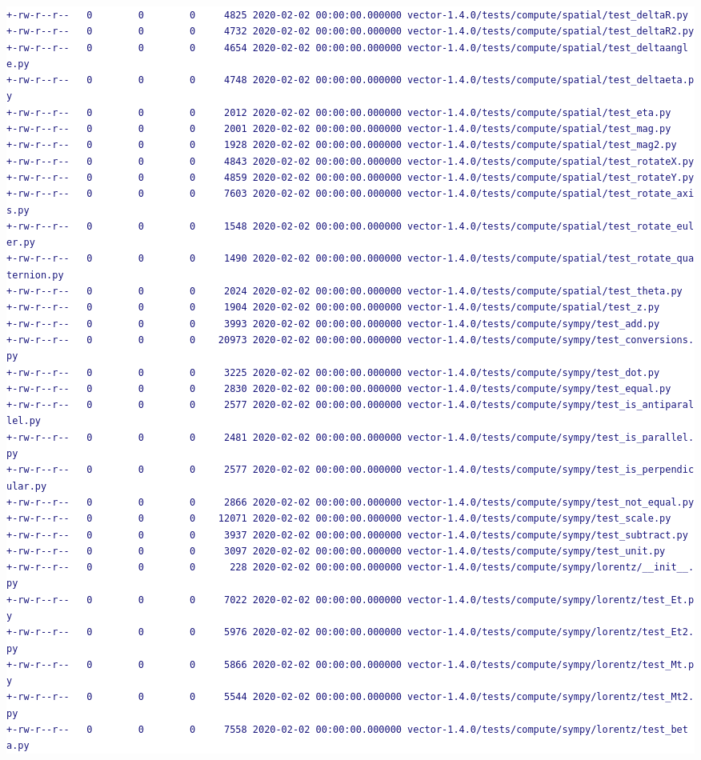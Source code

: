 ```diff
+-rw-r--r--   0        0        0     4825 2020-02-02 00:00:00.000000 vector-1.4.0/tests/compute/spatial/test_deltaR.py
+-rw-r--r--   0        0        0     4732 2020-02-02 00:00:00.000000 vector-1.4.0/tests/compute/spatial/test_deltaR2.py
+-rw-r--r--   0        0        0     4654 2020-02-02 00:00:00.000000 vector-1.4.0/tests/compute/spatial/test_deltaangle.py
+-rw-r--r--   0        0        0     4748 2020-02-02 00:00:00.000000 vector-1.4.0/tests/compute/spatial/test_deltaeta.py
+-rw-r--r--   0        0        0     2012 2020-02-02 00:00:00.000000 vector-1.4.0/tests/compute/spatial/test_eta.py
+-rw-r--r--   0        0        0     2001 2020-02-02 00:00:00.000000 vector-1.4.0/tests/compute/spatial/test_mag.py
+-rw-r--r--   0        0        0     1928 2020-02-02 00:00:00.000000 vector-1.4.0/tests/compute/spatial/test_mag2.py
+-rw-r--r--   0        0        0     4843 2020-02-02 00:00:00.000000 vector-1.4.0/tests/compute/spatial/test_rotateX.py
+-rw-r--r--   0        0        0     4859 2020-02-02 00:00:00.000000 vector-1.4.0/tests/compute/spatial/test_rotateY.py
+-rw-r--r--   0        0        0     7603 2020-02-02 00:00:00.000000 vector-1.4.0/tests/compute/spatial/test_rotate_axis.py
+-rw-r--r--   0        0        0     1548 2020-02-02 00:00:00.000000 vector-1.4.0/tests/compute/spatial/test_rotate_euler.py
+-rw-r--r--   0        0        0     1490 2020-02-02 00:00:00.000000 vector-1.4.0/tests/compute/spatial/test_rotate_quaternion.py
+-rw-r--r--   0        0        0     2024 2020-02-02 00:00:00.000000 vector-1.4.0/tests/compute/spatial/test_theta.py
+-rw-r--r--   0        0        0     1904 2020-02-02 00:00:00.000000 vector-1.4.0/tests/compute/spatial/test_z.py
+-rw-r--r--   0        0        0     3993 2020-02-02 00:00:00.000000 vector-1.4.0/tests/compute/sympy/test_add.py
+-rw-r--r--   0        0        0    20973 2020-02-02 00:00:00.000000 vector-1.4.0/tests/compute/sympy/test_conversions.py
+-rw-r--r--   0        0        0     3225 2020-02-02 00:00:00.000000 vector-1.4.0/tests/compute/sympy/test_dot.py
+-rw-r--r--   0        0        0     2830 2020-02-02 00:00:00.000000 vector-1.4.0/tests/compute/sympy/test_equal.py
+-rw-r--r--   0        0        0     2577 2020-02-02 00:00:00.000000 vector-1.4.0/tests/compute/sympy/test_is_antiparallel.py
+-rw-r--r--   0        0        0     2481 2020-02-02 00:00:00.000000 vector-1.4.0/tests/compute/sympy/test_is_parallel.py
+-rw-r--r--   0        0        0     2577 2020-02-02 00:00:00.000000 vector-1.4.0/tests/compute/sympy/test_is_perpendicular.py
+-rw-r--r--   0        0        0     2866 2020-02-02 00:00:00.000000 vector-1.4.0/tests/compute/sympy/test_not_equal.py
+-rw-r--r--   0        0        0    12071 2020-02-02 00:00:00.000000 vector-1.4.0/tests/compute/sympy/test_scale.py
+-rw-r--r--   0        0        0     3937 2020-02-02 00:00:00.000000 vector-1.4.0/tests/compute/sympy/test_subtract.py
+-rw-r--r--   0        0        0     3097 2020-02-02 00:00:00.000000 vector-1.4.0/tests/compute/sympy/test_unit.py
+-rw-r--r--   0        0        0      228 2020-02-02 00:00:00.000000 vector-1.4.0/tests/compute/sympy/lorentz/__init__.py
+-rw-r--r--   0        0        0     7022 2020-02-02 00:00:00.000000 vector-1.4.0/tests/compute/sympy/lorentz/test_Et.py
+-rw-r--r--   0        0        0     5976 2020-02-02 00:00:00.000000 vector-1.4.0/tests/compute/sympy/lorentz/test_Et2.py
+-rw-r--r--   0        0        0     5866 2020-02-02 00:00:00.000000 vector-1.4.0/tests/compute/sympy/lorentz/test_Mt.py
+-rw-r--r--   0        0        0     5544 2020-02-02 00:00:00.000000 vector-1.4.0/tests/compute/sympy/lorentz/test_Mt2.py
+-rw-r--r--   0        0        0     7558 2020-02-02 00:00:00.000000 vector-1.4.0/tests/compute/sympy/lorentz/test_beta.py
```